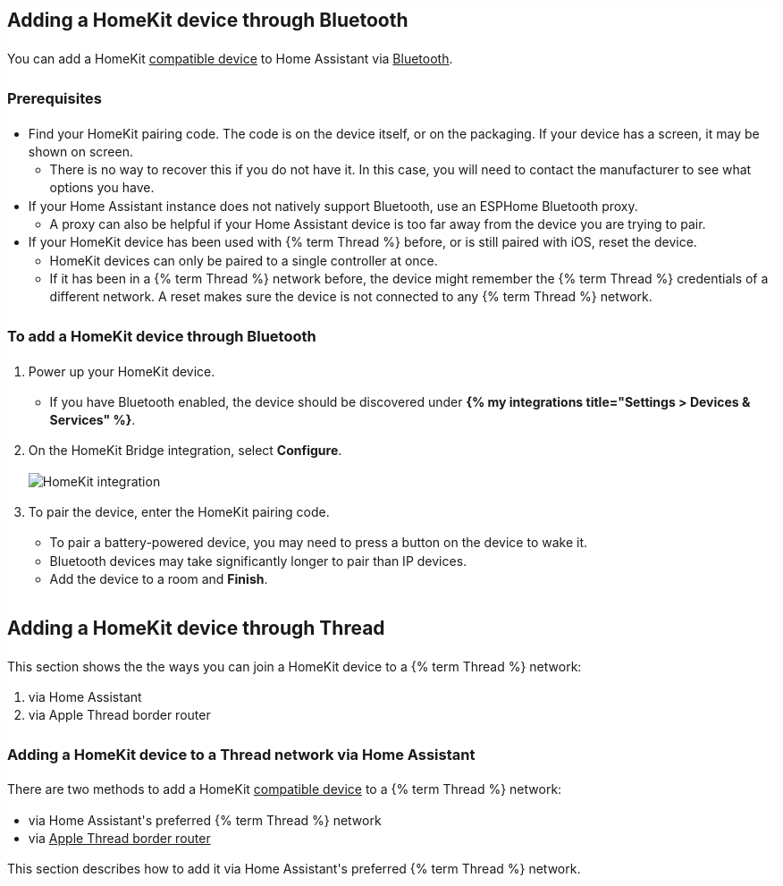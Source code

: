 ## Adding a HomeKit device through Bluetooth

You can add a HomeKit [compatible device](#supported-devices) to Home Assistant via [Bluetooth](/integrations/bluetooth).

### Prerequisites

- Find your HomeKit pairing code. The code is on the device itself, or on the packaging. If your device has a screen, it may be shown on screen.
   - There is no way to recover this if you do not have it. In this case, you will need to contact the manufacturer to see what options you have.
- If your Home Assistant instance does not natively support Bluetooth, use an ESPHome Bluetooth proxy.
  - A proxy can also be helpful if your Home Assistant device is too far away from the device you are trying to pair.
- If your HomeKit device has been used with {% term Thread %} before, or is still paired with iOS, reset the device.
  - HomeKit devices can only be paired to a single controller at once.
  - If it has been in a {% term Thread %} network before, the device might remember the {% term Thread %} credentials of a different network. A reset makes sure the device is not connected to any {% term Thread %} network.

### To add a HomeKit device through Bluetooth

1. Power up your HomeKit device.
   - If you have Bluetooth enabled, the device should be discovered under **{% my integrations title="Settings > Devices & Services" %}**.
2. On the HomeKit Bridge integration, select **Configure**.
     
     ![HomeKit integration](/images/integrations/homekit_controller/homekit_controller_add_01.png)
3. To pair the device, enter the HomeKit pairing code.
   - To pair a battery-powered device, you may need to press a button on the device to wake it.
   - Bluetooth devices may take significantly longer to pair than IP devices.
   - Add the device to a room and **Finish**.

## Adding a HomeKit device through Thread

This section shows the the ways you can join a HomeKit device to a {% term Thread %} network:

1. via Home Assistant
2. via Apple Thread border router

### Adding a HomeKit device to a Thread network via Home Assistant

There are two methods to add a HomeKit [compatible device](#supported-devices) to a {% term Thread %} network:

- via Home Assistant's preferred {% term Thread %} network
- via [Apple Thread border router](#adding-a-homekit-device-via-apple-thread-border-router)

This section describes how to add it via Home Assistant's preferred {% term Thread %} network.
